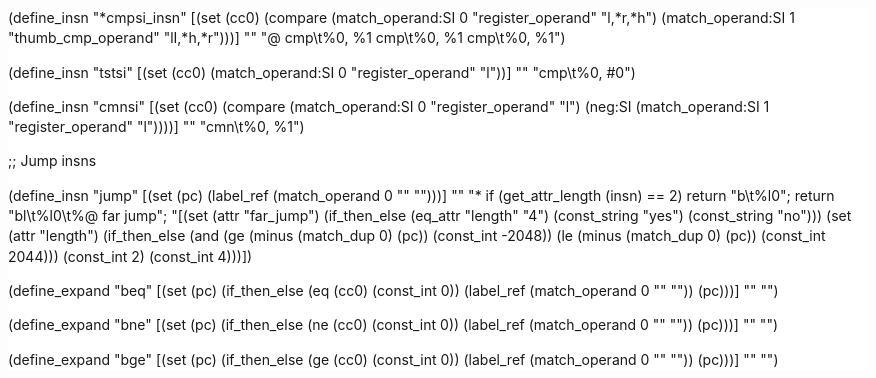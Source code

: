 (define_insn "*cmpsi_insn"
  [(set (cc0) (compare (match_operand:SI 0 "register_operand" "l,*r,*h")
		       (match_operand:SI 1 "thumb_cmp_operand" "lI,*h,*r")))]
  ""
  "@
   cmp\\t%0, %1
   cmp\\t%0, %1
   cmp\\t%0, %1")

(define_insn "tstsi"
  [(set (cc0) (match_operand:SI 0 "register_operand" "l"))]
  ""
  "cmp\\t%0, #0")

(define_insn "cmnsi"
  [(set (cc0) (compare (match_operand:SI 0 "register_operand" "l")
		       (neg:SI (match_operand:SI 1 "register_operand" "l"))))]
  ""
  "cmn\\t%0, %1")

;; Jump insns

(define_insn "jump"
  [(set (pc) (label_ref (match_operand 0 "" "")))]
  ""
  "*
  if (get_attr_length (insn) == 2)
    return \"b\\t%l0\";
  return \"bl\\t%l0\\t%@ far jump\";
"[(set (attr "far_jump")
       (if_then_else (eq_attr "length" "4")
		     (const_string "yes")
		     (const_string "no")))
  (set (attr "length") 
       (if_then_else (and (ge (minus (match_dup 0) (pc)) (const_int -2048))
			  (le (minus (match_dup 0) (pc)) (const_int 2044)))
		     (const_int 2)
		     (const_int 4)))])


(define_expand "beq"
  [(set (pc) (if_then_else (eq (cc0) (const_int 0))
			   (label_ref (match_operand 0 "" ""))
			   (pc)))]
  ""
  "")

(define_expand "bne"
  [(set (pc) (if_then_else (ne (cc0) (const_int 0))
			   (label_ref (match_operand 0 "" ""))
			   (pc)))]
  ""
  "")

(define_expand "bge"
  [(set (pc) (if_then_else (ge (cc0) (const_int 0))
			   (label_ref (match_operand 0 "" ""))
			   (pc)))]
  ""
  "")
